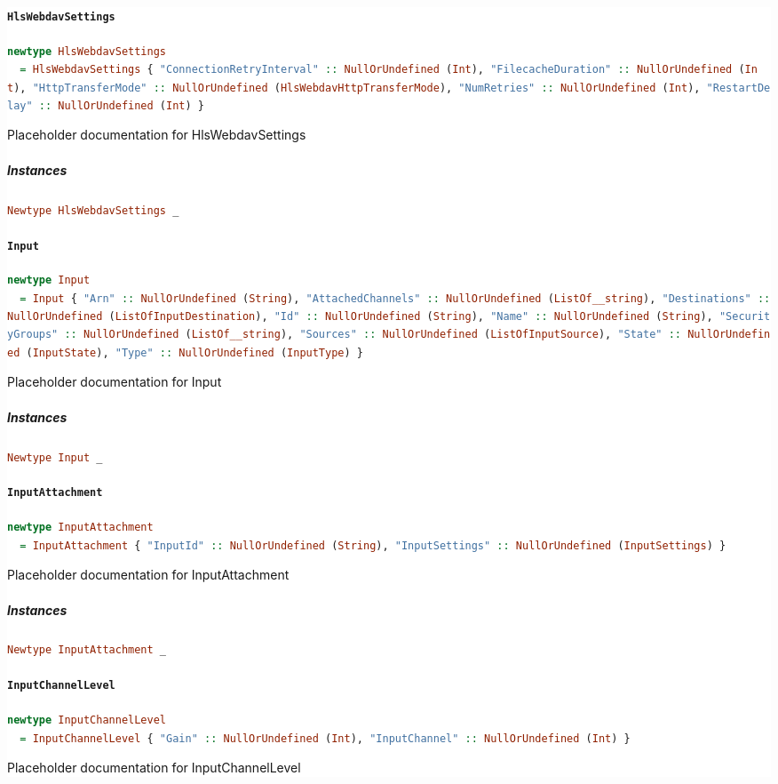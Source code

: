 #### `HlsWebdavSettings`

``` purescript
newtype HlsWebdavSettings
  = HlsWebdavSettings { "ConnectionRetryInterval" :: NullOrUndefined (Int), "FilecacheDuration" :: NullOrUndefined (Int), "HttpTransferMode" :: NullOrUndefined (HlsWebdavHttpTransferMode), "NumRetries" :: NullOrUndefined (Int), "RestartDelay" :: NullOrUndefined (Int) }
```

Placeholder documentation for HlsWebdavSettings

##### Instances
``` purescript
Newtype HlsWebdavSettings _
```

#### `Input`

``` purescript
newtype Input
  = Input { "Arn" :: NullOrUndefined (String), "AttachedChannels" :: NullOrUndefined (ListOf__string), "Destinations" :: NullOrUndefined (ListOfInputDestination), "Id" :: NullOrUndefined (String), "Name" :: NullOrUndefined (String), "SecurityGroups" :: NullOrUndefined (ListOf__string), "Sources" :: NullOrUndefined (ListOfInputSource), "State" :: NullOrUndefined (InputState), "Type" :: NullOrUndefined (InputType) }
```

Placeholder documentation for Input

##### Instances
``` purescript
Newtype Input _
```

#### `InputAttachment`

``` purescript
newtype InputAttachment
  = InputAttachment { "InputId" :: NullOrUndefined (String), "InputSettings" :: NullOrUndefined (InputSettings) }
```

Placeholder documentation for InputAttachment

##### Instances
``` purescript
Newtype InputAttachment _
```

#### `InputChannelLevel`

``` purescript
newtype InputChannelLevel
  = InputChannelLevel { "Gain" :: NullOrUndefined (Int), "InputChannel" :: NullOrUndefined (Int) }
```

Placeholder documentation for InputChannelLevel
